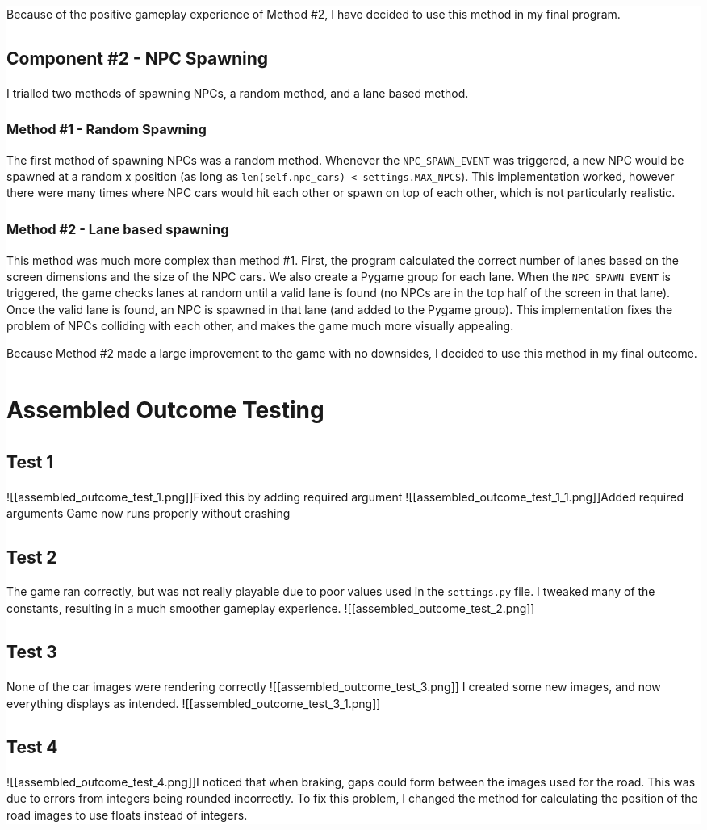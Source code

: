 Because of the positive gameplay experience of Method #2, I have decided to use this method in my final program.
## Component #2 - NPC Spawning
I trialled two methods of spawning NPCs, a random method, and a lane based method.
### Method #1 - Random Spawning
The first method of spawning NPCs was a random method. Whenever the `NPC_SPAWN_EVENT` was triggered, a new NPC would be spawned at a random x position (as long as `len(self.npc_cars) < settings.MAX_NPCS`). This implementation worked, however there were many times where NPC cars would hit each other or spawn on top of each other, which is not particularly realistic.
### Method #2 - Lane based spawning
This method was much more complex than method #1. First, the program calculated the correct number of lanes based on the screen dimensions and the size of the NPC cars. We also create a Pygame group for each lane. When the `NPC_SPAWN_EVENT` is triggered, the game checks lanes at random until a valid lane is found (no NPCs are in the top half of the screen in that lane). Once the valid lane is found, an NPC is spawned in that lane (and added to the Pygame group).  This implementation fixes the problem of NPCs colliding with each other, and makes the game much more visually appealing.

Because Method #2 made a large improvement to the game with no downsides, I decided to use this method in my final outcome.
# Assembled Outcome Testing
## Test 1
![[assembled_outcome_test_1.png]]Fixed this by adding required argument
![[assembled_outcome_test_1_1.png]]Added required arguments
Game now runs properly without crashing
## Test 2
The game ran correctly, but was not really playable due to poor values used in the `settings.py` file. I tweaked many of the constants, resulting in a much smoother gameplay experience.
![[assembled_outcome_test_2.png]]
## Test 3
None of the car images were rendering correctly
![[assembled_outcome_test_3.png]]
I created some new images, and now everything displays as intended.
![[assembled_outcome_test_3_1.png]]

## Test 4
![[assembled_outcome_test_4.png]]I noticed that when braking, gaps could form between the images used for the road. This was due to errors from integers being rounded incorrectly. To fix this problem, I changed the method for calculating the position of the road images to use floats instead of integers.